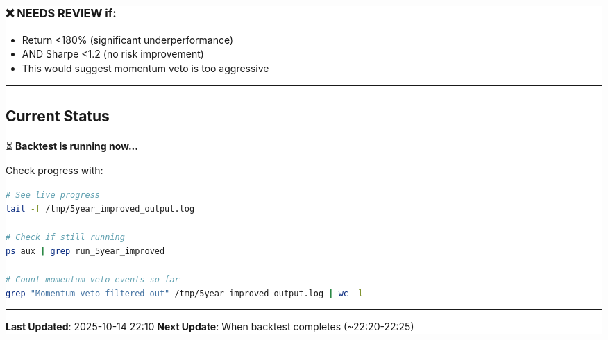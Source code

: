 ### ❌ NEEDS REVIEW if:
- Return <180% (significant underperformance)
- AND Sharpe <1.2 (no risk improvement)
- This would suggest momentum veto is too aggressive

---

## Current Status

⏳ **Backtest is running now...**

Check progress with:
```bash
# See live progress
tail -f /tmp/5year_improved_output.log

# Check if still running
ps aux | grep run_5year_improved

# Count momentum veto events so far
grep "Momentum veto filtered out" /tmp/5year_improved_output.log | wc -l
```

---

**Last Updated**: 2025-10-14 22:10
**Next Update**: When backtest completes (~22:20-22:25)

